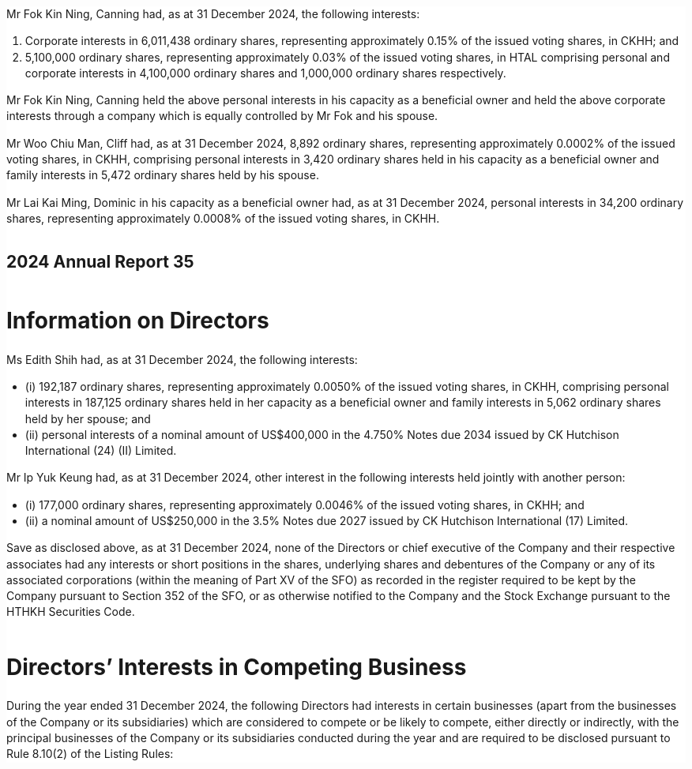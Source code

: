 Mr Fok Kin Ning, Canning had, as at 31 December 2024, the following interests:

1. Corporate interests in 6,011,438 ordinary shares, representing approximately 0.15% of the issued voting shares, in CKHH; and
2. 5,100,000 ordinary shares, representing approximately 0.03% of the issued voting shares, in HTAL comprising personal and corporate interests in 4,100,000 ordinary shares and 1,000,000 ordinary shares respectively.

Mr Fok Kin Ning, Canning held the above personal interests in his capacity as a beneficial owner and held the above corporate interests through a company which is equally controlled by Mr Fok and his spouse.

Mr Woo Chiu Man, Cliff had, as at 31 December 2024, 8,892 ordinary shares, representing approximately 0.0002% of the issued voting shares, in CKHH, comprising personal interests in 3,420 ordinary shares held in his capacity as a beneficial owner and family interests in 5,472 ordinary shares held by his spouse.

Mr Lai Kai Ming, Dominic in his capacity as a beneficial owner had, as at 31 December 2024, personal interests in 34,200 ordinary shares, representing approximately 0.0008% of the issued voting shares, in CKHH.

2024 Annual Report 35
---

# Information on Directors

Ms Edith Shih had, as at 31 December 2024, the following interests:

- (i) 192,187 ordinary shares, representing approximately 0.0050% of the issued voting shares, in CKHH, comprising personal interests in 187,125 ordinary shares held in her capacity as a beneficial owner and family interests in 5,062 ordinary shares held by her spouse; and
- (ii) personal interests of a nominal amount of US$400,000 in the 4.750% Notes due 2034 issued by CK Hutchison International (24) (II) Limited.

Mr Ip Yuk Keung had, as at 31 December 2024, other interest in the following interests held jointly with another person:

- (i) 177,000 ordinary shares, representing approximately 0.0046% of the issued voting shares, in CKHH; and
- (ii) a nominal amount of US$250,000 in the 3.5% Notes due 2027 issued by CK Hutchison International (17) Limited.

Save as disclosed above, as at 31 December 2024, none of the Directors or chief executive of the Company and their respective associates had any interests or short positions in the shares, underlying shares and debentures of the Company or any of its associated corporations (within the meaning of Part XV of the SFO) as recorded in the register required to be kept by the Company pursuant to Section 352 of the SFO, or as otherwise notified to the Company and the Stock Exchange pursuant to the HTHKH Securities Code.

# Directors’ Interests in Competing Business

During the year ended 31 December 2024, the following Directors had interests in certain businesses (apart from the businesses of the Company or its subsidiaries) which are considered to compete or be likely to compete, either directly or indirectly, with the principal businesses of the Company or its subsidiaries conducted during the year and are required to be disclosed pursuant to Rule 8.10(2) of the Listing Rules:
